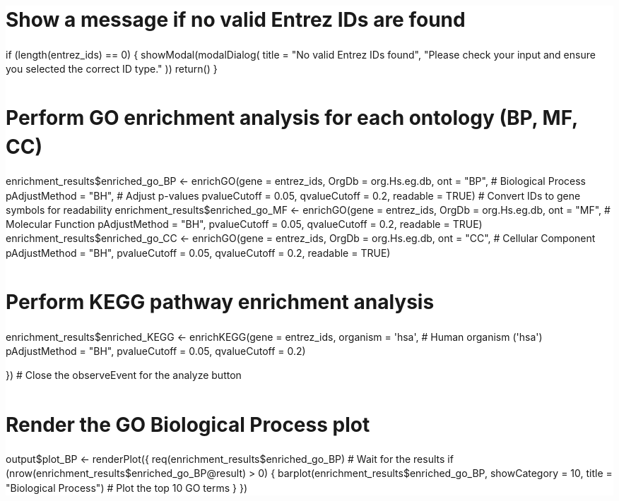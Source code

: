 # Show a message if no valid Entrez IDs are found
if (length(entrez_ids) == 0) {
  showModal(modalDialog(
    title = "No valid Entrez IDs found",
    "Please check your input and ensure you selected the correct ID type."
  ))
  return()
}

# Perform GO enrichment analysis for each ontology (BP, MF, CC)
enrichment_results$enriched_go_BP <- enrichGO(gene = entrez_ids, 
                                              OrgDb = org.Hs.eg.db, 
                                              ont = "BP",  # Biological Process
                                              pAdjustMethod = "BH",  # Adjust p-values
                                              pvalueCutoff = 0.05, 
                                              qvalueCutoff = 0.2, 
                                              readable = TRUE)  # Convert IDs to gene symbols for readability
enrichment_results$enriched_go_MF <- enrichGO(gene = entrez_ids, 
                                              OrgDb = org.Hs.eg.db, 
                                              ont = "MF",  # Molecular Function
                                              pAdjustMethod = "BH", 
                                              pvalueCutoff = 0.05, 
                                              qvalueCutoff = 0.2, 
                                              readable = TRUE)
enrichment_results$enriched_go_CC <- enrichGO(gene = entrez_ids, 
                                              OrgDb = org.Hs.eg.db, 
                                              ont = "CC",  # Cellular Component
                                              pAdjustMethod = "BH", 
                                              pvalueCutoff = 0.05, 
                                              qvalueCutoff = 0.2, 
                                              readable = TRUE)

# Perform KEGG pathway enrichment analysis
enrichment_results$enriched_KEGG <- enrichKEGG(gene = entrez_ids, 
                                               organism = 'hsa',  # Human organism ('hsa')
                                               pAdjustMethod = "BH", 
                                               pvalueCutoff = 0.05, 
                                               qvalueCutoff = 0.2)

 })  # Close the observeEvent for the analyze button

# Render the GO Biological Process plot
 output$plot_BP <- renderPlot({
 req(enrichment_results$enriched_go_BP)  # Wait for the results
 if (nrow(enrichment_results$enriched_go_BP@result) > 0) {
   barplot(enrichment_results$enriched_go_BP, showCategory = 10, title = "Biological Process")  # Plot the top 10 GO terms
}
 })
